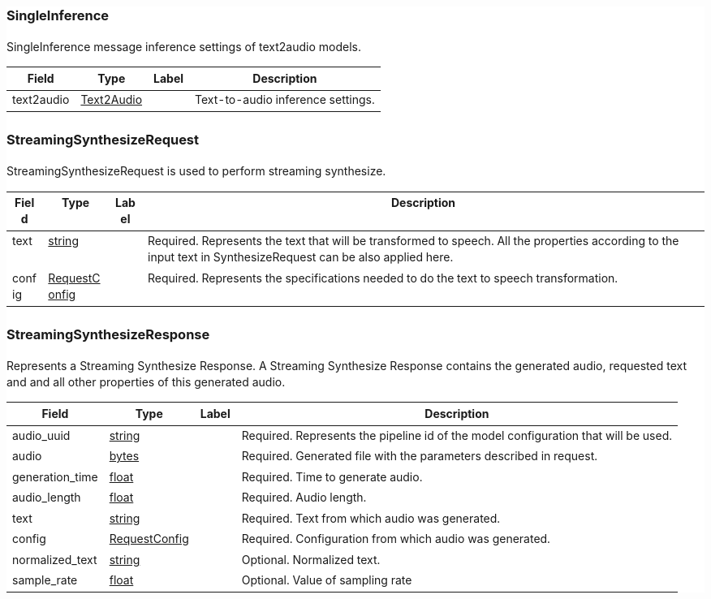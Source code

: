 




<a name="ondewo.t2s.SingleInference"></a>

### SingleInference
SingleInference message inference settings of text2audio models.


| Field | Type | Label | Description |
| ----- | ---- | ----- | ----------- |
| text2audio | [Text2Audio](#ondewo.t2s.Text2Audio) |  | Text-to-audio inference settings. |






<a name="ondewo.t2s.StreamingSynthesizeRequest"></a>

### StreamingSynthesizeRequest
StreamingSynthesizeRequest is used to perform streaming synthesize.


| Field | Type | Label | Description |
| ----- | ---- | ----- | ----------- |
| text | [string](#string) |  | Required. Represents the text that will be transformed to speech. All the properties according to the input text in SynthesizeRequest can be also applied here. |
| config | [RequestConfig](#ondewo.t2s.RequestConfig) |  | Required. Represents the specifications needed to do the text to speech transformation. |






<a name="ondewo.t2s.StreamingSynthesizeResponse"></a>

### StreamingSynthesizeResponse
Represents a Streaming Synthesize Response.
A Streaming Synthesize Response contains the generated audio, requested text and and
all other properties of this generated audio.


| Field | Type | Label | Description |
| ----- | ---- | ----- | ----------- |
| audio_uuid | [string](#string) |  | Required. Represents the pipeline id of the model configuration that will be used. |
| audio | [bytes](#bytes) |  | Required. Generated file with the parameters described in request. |
| generation_time | [float](#float) |  | Required. Time to generate audio. |
| audio_length | [float](#float) |  | Required. Audio length. |
| text | [string](#string) |  | Required. Text from which audio was generated. |
| config | [RequestConfig](#ondewo.t2s.RequestConfig) |  | Required. Configuration from which audio was generated. |
| normalized_text | [string](#string) |  | Optional. Normalized text. |
| sample_rate | [float](#float) |  | Optional. Value of sampling rate |

